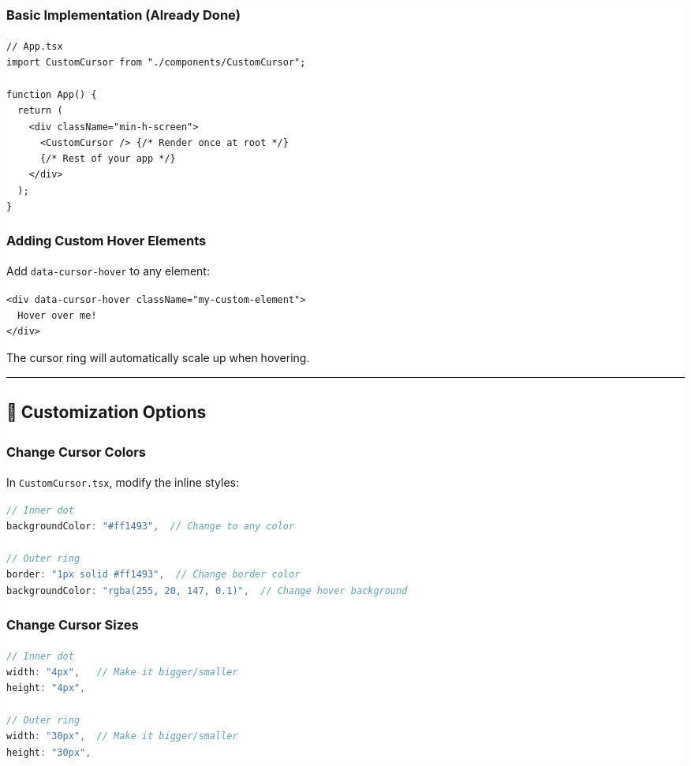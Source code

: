 ### Basic Implementation (Already Done)

```tsx
// App.tsx
import CustomCursor from "./components/CustomCursor";

function App() {
  return (
    <div className="min-h-screen">
      <CustomCursor /> {/* Render once at root */}
      {/* Rest of your app */}
    </div>
  );
}
```

### Adding Custom Hover Elements

Add `data-cursor-hover` to any element:

```tsx
<div data-cursor-hover className="my-custom-element">
  Hover over me!
</div>
```

The cursor ring will automatically scale up when hovering.

---

## 🎨 Customization Options

### Change Cursor Colors

In `CustomCursor.tsx`, modify the inline styles:

```typescript
// Inner dot
backgroundColor: "#ff1493",  // Change to any color

// Outer ring
border: "1px solid #ff1493",  // Change border color
backgroundColor: "rgba(255, 20, 147, 0.1)",  // Change hover background
```

### Change Cursor Sizes

```typescript
// Inner dot
width: "4px",   // Make it bigger/smaller
height: "4px",

// Outer ring
width: "30px",  // Make it bigger/smaller
height: "30px",
```
